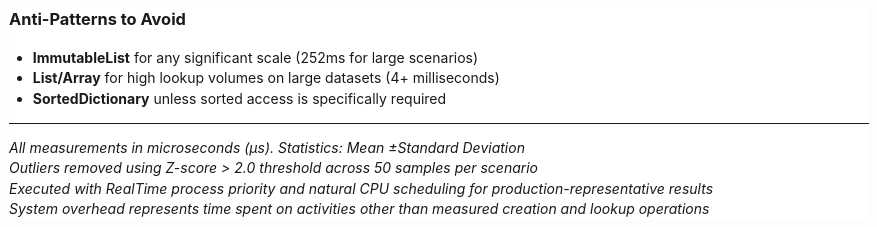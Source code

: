 ### Anti-Patterns to Avoid
- **ImmutableList** for any significant scale (252ms for large scenarios)
- **List/Array** for high lookup volumes on large datasets (4+ milliseconds)
- **SortedDictionary** unless sorted access is specifically required

---

*All measurements in microseconds (μs). Statistics: Mean ±Standard Deviation*  
*Outliers removed using Z-score > 2.0 threshold across 50 samples per scenario*  
*Executed with RealTime process priority and natural CPU scheduling for production-representative results*  
*System overhead represents time spent on activities other than measured creation and lookup operations*
